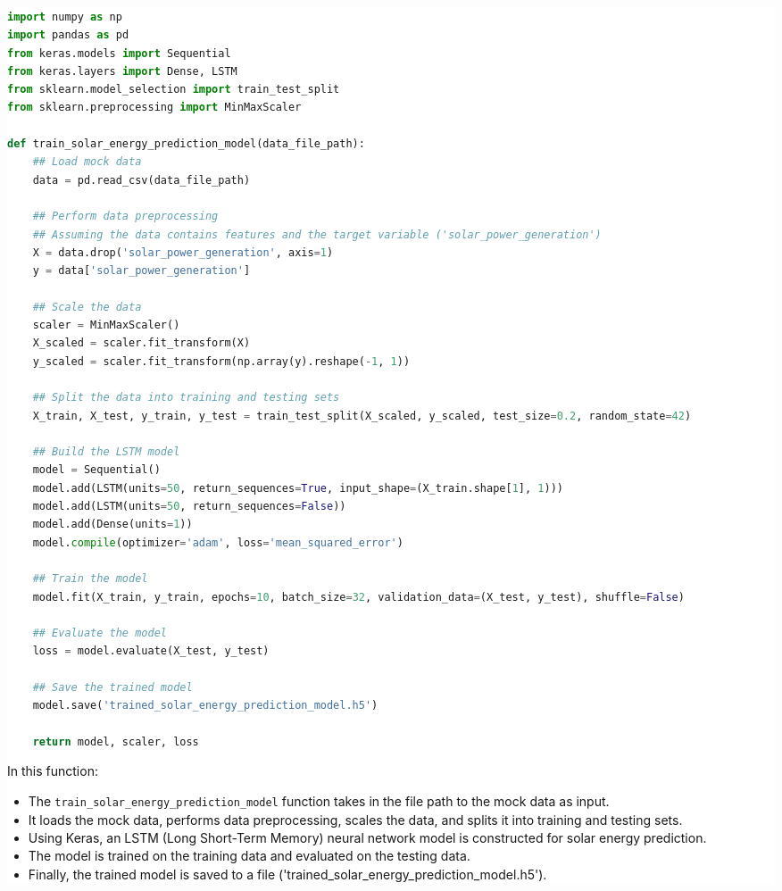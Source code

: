 ```python
import numpy as np
import pandas as pd
from keras.models import Sequential
from keras.layers import Dense, LSTM
from sklearn.model_selection import train_test_split
from sklearn.preprocessing import MinMaxScaler

def train_solar_energy_prediction_model(data_file_path):
    ## Load mock data
    data = pd.read_csv(data_file_path)

    ## Perform data preprocessing
    ## Assuming the data contains features and the target variable ('solar_power_generation')
    X = data.drop('solar_power_generation', axis=1)
    y = data['solar_power_generation']

    ## Scale the data
    scaler = MinMaxScaler()
    X_scaled = scaler.fit_transform(X)
    y_scaled = scaler.fit_transform(np.array(y).reshape(-1, 1))

    ## Split the data into training and testing sets
    X_train, X_test, y_train, y_test = train_test_split(X_scaled, y_scaled, test_size=0.2, random_state=42)

    ## Build the LSTM model
    model = Sequential()
    model.add(LSTM(units=50, return_sequences=True, input_shape=(X_train.shape[1], 1)))
    model.add(LSTM(units=50, return_sequences=False))
    model.add(Dense(units=1))
    model.compile(optimizer='adam', loss='mean_squared_error')

    ## Train the model
    model.fit(X_train, y_train, epochs=10, batch_size=32, validation_data=(X_test, y_test), shuffle=False)

    ## Evaluate the model
    loss = model.evaluate(X_test, y_test)

    ## Save the trained model
    model.save('trained_solar_energy_prediction_model.h5')

    return model, scaler, loss
```

In this function:
- The `train_solar_energy_prediction_model` function takes in the file path to the mock data as input.
- It loads the mock data, performs data preprocessing, scales the data, and splits it into training and testing sets.
- Using Keras, an LSTM (Long Short-Term Memory) neural network model is constructed for solar energy prediction.
- The model is trained on the training data and evaluated on the testing data.
- Finally, the trained model is saved to a file ('trained_solar_energy_prediction_model.h5').
